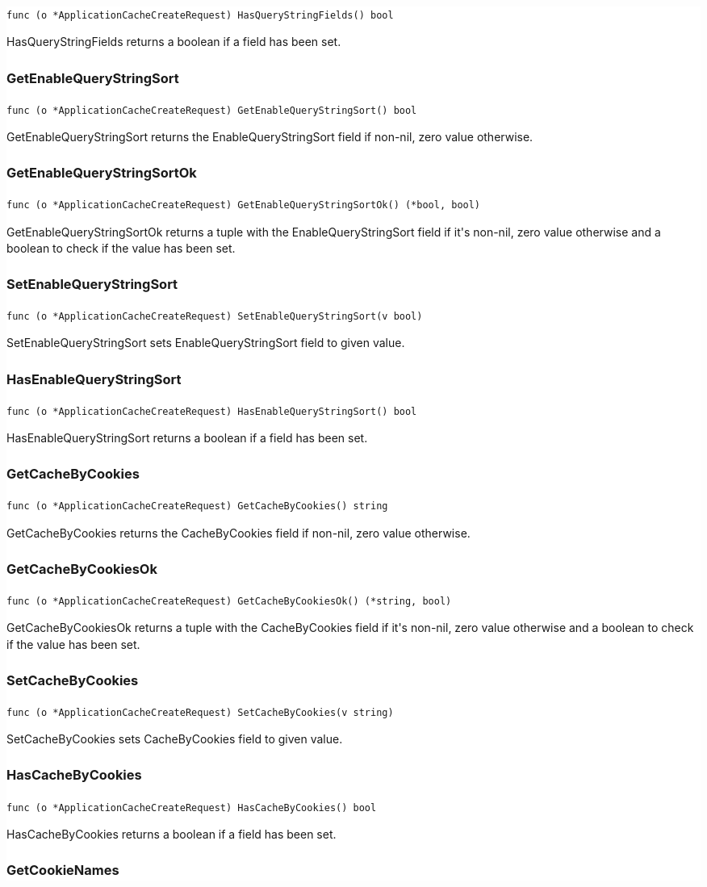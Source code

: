 `func (o *ApplicationCacheCreateRequest) HasQueryStringFields() bool`

HasQueryStringFields returns a boolean if a field has been set.

### GetEnableQueryStringSort

`func (o *ApplicationCacheCreateRequest) GetEnableQueryStringSort() bool`

GetEnableQueryStringSort returns the EnableQueryStringSort field if non-nil, zero value otherwise.

### GetEnableQueryStringSortOk

`func (o *ApplicationCacheCreateRequest) GetEnableQueryStringSortOk() (*bool, bool)`

GetEnableQueryStringSortOk returns a tuple with the EnableQueryStringSort field if it's non-nil, zero value otherwise
and a boolean to check if the value has been set.

### SetEnableQueryStringSort

`func (o *ApplicationCacheCreateRequest) SetEnableQueryStringSort(v bool)`

SetEnableQueryStringSort sets EnableQueryStringSort field to given value.

### HasEnableQueryStringSort

`func (o *ApplicationCacheCreateRequest) HasEnableQueryStringSort() bool`

HasEnableQueryStringSort returns a boolean if a field has been set.

### GetCacheByCookies

`func (o *ApplicationCacheCreateRequest) GetCacheByCookies() string`

GetCacheByCookies returns the CacheByCookies field if non-nil, zero value otherwise.

### GetCacheByCookiesOk

`func (o *ApplicationCacheCreateRequest) GetCacheByCookiesOk() (*string, bool)`

GetCacheByCookiesOk returns a tuple with the CacheByCookies field if it's non-nil, zero value otherwise
and a boolean to check if the value has been set.

### SetCacheByCookies

`func (o *ApplicationCacheCreateRequest) SetCacheByCookies(v string)`

SetCacheByCookies sets CacheByCookies field to given value.

### HasCacheByCookies

`func (o *ApplicationCacheCreateRequest) HasCacheByCookies() bool`

HasCacheByCookies returns a boolean if a field has been set.

### GetCookieNames
